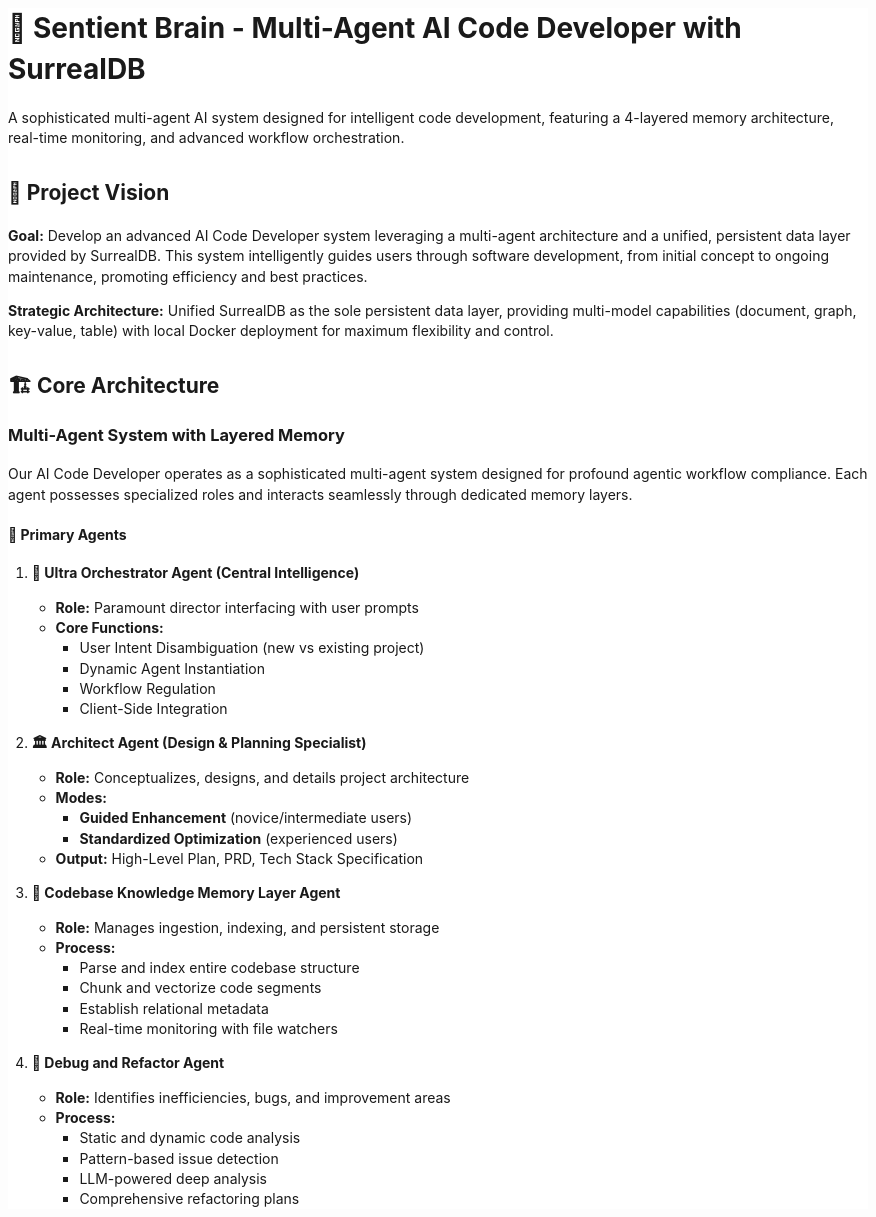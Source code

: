 # 🧠 Sentient Brain - Multi-Agent AI Code Developer with SurrealDB

A sophisticated multi-agent AI system designed for intelligent code development, featuring a 4-layered memory architecture, real-time monitoring, and advanced workflow orchestration.

## 🎯 **Project Vision**

**Goal:** Develop an advanced AI Code Developer system leveraging a multi-agent architecture and a unified, persistent data layer provided by SurrealDB. This system intelligently guides users through software development, from initial concept to ongoing maintenance, promoting efficiency and best practices.

**Strategic Architecture:** Unified SurrealDB as the sole persistent data layer, providing multi-model capabilities (document, graph, key-value, table) with local Docker deployment for maximum flexibility and control.

## 🏗️ **Core Architecture**

### **Multi-Agent System with Layered Memory**

Our AI Code Developer operates as a sophisticated multi-agent system designed for profound agentic workflow compliance. Each agent possesses specialized roles and interacts seamlessly through dedicated memory layers.

#### **🎯 Primary Agents**

1. **🧭 Ultra Orchestrator Agent (Central Intelligence)**
   - **Role:** Paramount director interfacing with user prompts
   - **Core Functions:**
     - User Intent Disambiguation (new vs existing project)
     - Dynamic Agent Instantiation
     - Workflow Regulation
     - Client-Side Integration

2. **🏛️ Architect Agent (Design & Planning Specialist)**
   - **Role:** Conceptualizes, designs, and details project architecture
   - **Modes:**
     - **Guided Enhancement** (novice/intermediate users)
     - **Standardized Optimization** (experienced users)
   - **Output:** High-Level Plan, PRD, Tech Stack Specification

3. **💾 Codebase Knowledge Memory Layer Agent**
   - **Role:** Manages ingestion, indexing, and persistent storage
   - **Process:**
     - Parse and index entire codebase structure
     - Chunk and vectorize code segments
     - Establish relational metadata
     - Real-time monitoring with file watchers

4. **🔧 Debug and Refactor Agent**
   - **Role:** Identifies inefficiencies, bugs, and improvement areas
   - **Process:**
     - Static and dynamic code analysis
     - Pattern-based issue detection
     - LLM-powered deep analysis
     - Comprehensive refactoring plans
